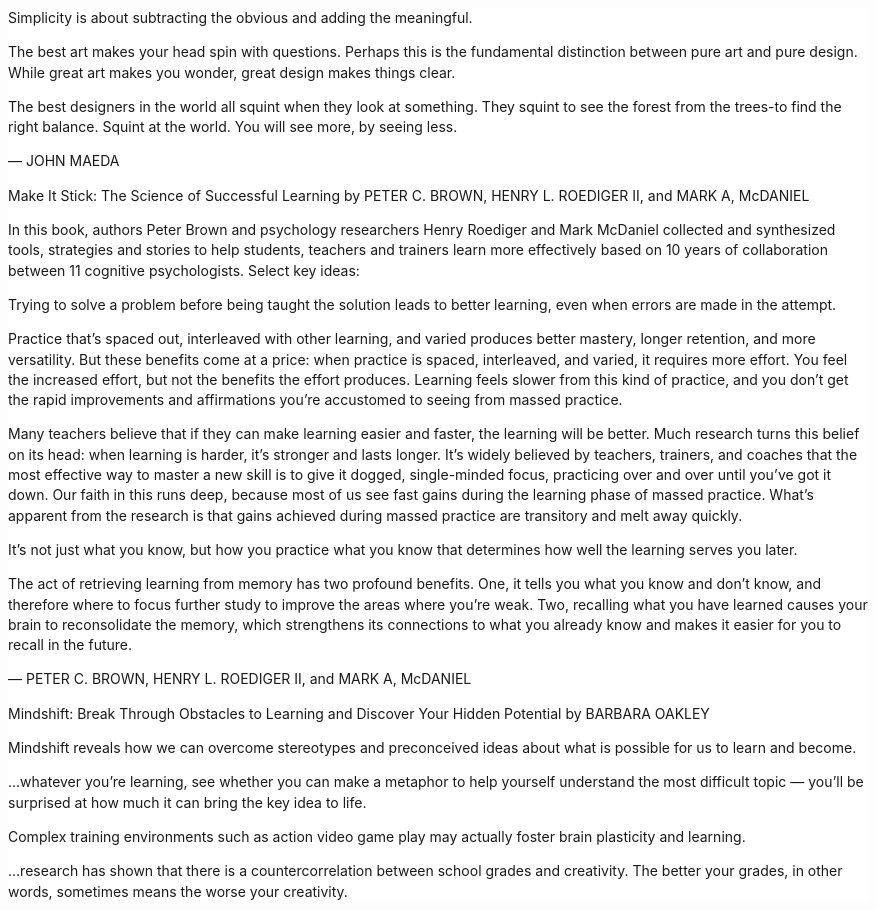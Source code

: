 Simplicity is about subtracting the obvious and adding the meaningful.

The best art makes your head spin with questions. Perhaps this is the fundamental distinction between pure art and pure design. While great art makes you wonder, great design makes things clear.

The best designers in the world all squint when they look at something. They squint to see the forest from the trees-to find the right balance. Squint at the world. You will see more, by seeing less.

— JOHN MAEDA

Make It Stick: The Science of Successful Learning by PETER C. BROWN, HENRY L. ROEDIGER II, and MARK A, McDANIEL

In this book, authors Peter Brown and psychology researchers Henry Roediger and Mark McDaniel collected and synthesized tools, strategies and stories to help students, teachers and trainers learn more effectively based on 10 years of collaboration between 11 cognitive psychologists. Select key ideas:

Trying to solve a problem before being taught the solution leads to better learning, even when errors are made in the attempt.

Practice that’s spaced out, interleaved with other learning, and varied produces better mastery, longer retention, and more versatility. But these benefits come at a price: when practice is spaced, interleaved, and varied, it requires more effort. You feel the increased effort, but not the benefits the effort produces. Learning feels slower from this kind of practice, and you don’t get the rapid improvements and affirmations you’re accustomed to seeing from massed practice.

Many teachers believe that if they can make learning easier and faster, the learning will be better. Much research turns this belief on its head: when learning is harder, it’s stronger and lasts longer. It’s widely believed by teachers, trainers, and coaches that the most effective way to master a new skill is to give it dogged, single-minded focus, practicing over and over until you’ve got it down. Our faith in this runs deep, because most of us see fast gains during the learning phase of massed practice. What’s apparent from the research is that gains achieved during massed practice are transitory and melt away quickly.

It’s not just what you know, but how you practice what you know that determines how well the learning serves you later.

The act of retrieving learning from memory has two profound benefits. One, it tells you what you know and don’t know, and therefore where to focus further study to improve the areas where you’re weak. Two, recalling what you have learned causes your brain to reconsolidate the memory, which strengthens its connections to what you already know and makes it easier for you to recall in the future.

— PETER C. BROWN, HENRY L. ROEDIGER II, and MARK A, McDANIEL

Mindshift: Break Through Obstacles to Learning and Discover Your Hidden Potential by BARBARA OAKLEY

Mindshift reveals how we can overcome stereotypes and preconceived ideas about what is possible for us to learn and become.

…whatever you’re learning, see whether you can make a metaphor to help yourself understand the most difficult topic — you’ll be surprised at how much it can bring the key idea to life.

Complex training environments such as action video game play may actually foster brain plasticity and learning.

…research has shown that there is a countercorrelation between school grades and creativity. The better your grades, in other words, sometimes means the worse your creativity.
